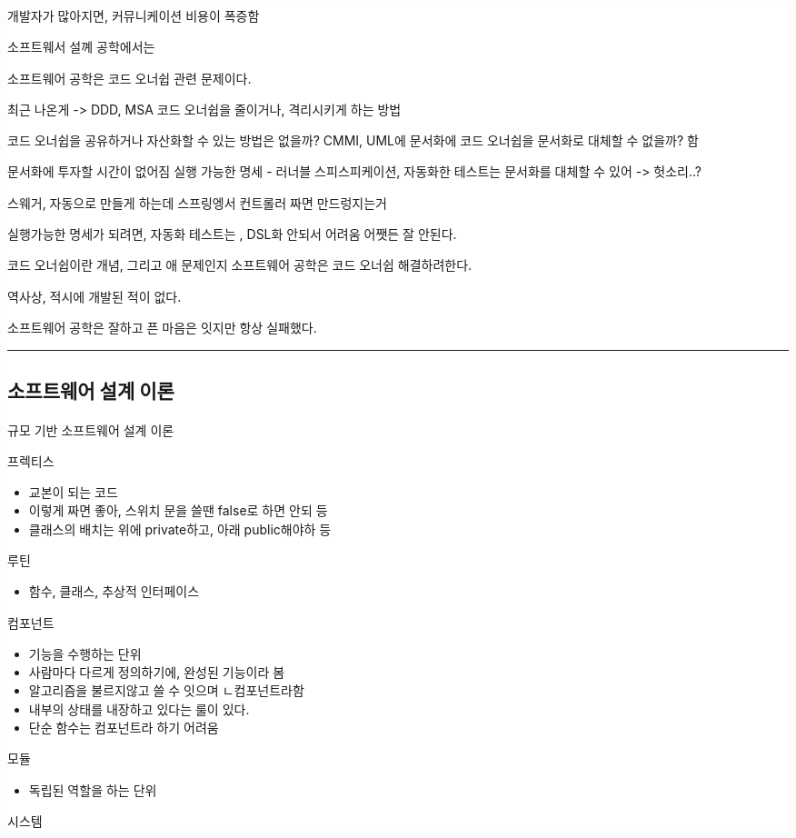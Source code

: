 개발자가 많아지면, 커뮤니케이션 비용이 폭증함

소프트웨서 설꼐 공학에서는

소프트웨어 공학은 코드 오너쉽 관련 문제이다.

최근 나온게 -> DDD, MSA
코드 오너쉽을 줄이거나, 격리시키게 하는 방법

코드 오너쉽을 공유하거나 자산화할 수 있는 방법은 없을까?
CMMI, UML에 문서화에 코드 오너쉽을 문서화로 대체할 수 없을까? 함

문서화에 투자할 시간이 없어짐
실행 가능한 명세 - 러너블 스피스피케이션,
자동화한 테스트는 문서화를 대체할 수 있어
-> 헛소리..?

스웨거, 자동으로 만들게 하는데
스프링엥서 컨트롤러 짜면 만드렁지는거

실행가능한 명세가 되려면,
자동화 테스트는 , DSL화 안되서 어려움
어쨋든 잘 안된다.

코드 오너쉽이란 개념, 그리고 애 문제인지
소프트웨어 공학은 코드 오너쉽 해결하려한다.

역사상, 적시에 개발된 적이 없다.

소프트웨어 공학은 잘하고 픈 마음은 잇지만 항상 실패했다.

---

## 소프트웨어 설계 이론

규모 기반 소프트웨어 설계 이론

프렉티스

- 교본이 되는 코드
- 이렇게 짜면 좋아, 스위치 문을 쓸땐 false로 하면 안되 등
- 클래스의 배치는 위에 private하고, 아래 public해야하 등

루틴

- 함수, 클래스, 추상적 인터페이스

컴포넌트

- 기능을 수행하는 단위
- 사람마다 다르게 정의하기에, 완성된 기능이라 봄
- 알고리즘을 불르지않고 쓸 수 잇으며 ㄴ컴포넌트라함
- 내부의 상태를 내장하고 있다는 룰이 있다.
- 단순 함수는 컴포넌트라 하기 어려움

모듈

- 독립된 역할을 하는 단위

시스템
